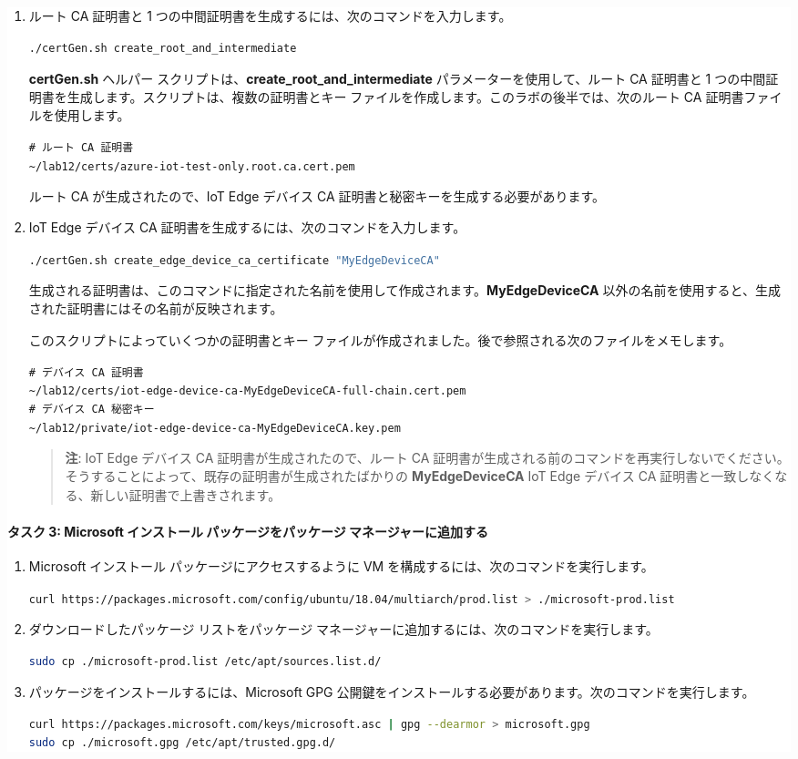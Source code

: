 1. ルート CA 証明書と 1 つの中間証明書を生成するには、次のコマンドを入力します。

    ```bash
    ./certGen.sh create_root_and_intermediate
    ```

    **certGen.sh** ヘルパー スクリプトは、**create_root_and_intermediate** パラメーターを使用して、ルート CA 証明書と 1 つの中間証明書を生成します。スクリプトは、複数の証明書とキー ファイルを作成します。このラボの後半では、次のルート CA 証明書ファイルを使用します。

    ```text
    # ルート CA 証明書
    ~/lab12/certs/azure-iot-test-only.root.ca.cert.pem
    ```

    ルート CA が生成されたので、IoT Edge デバイス CA 証明書と秘密キーを生成する必要があります。

1. IoT Edge デバイス CA 証明書を生成するには、次のコマンドを入力します。

    ```bash
    ./certGen.sh create_edge_device_ca_certificate "MyEdgeDeviceCA"
    ```

    生成される証明書は、このコマンドに指定された名前を使用して作成されます。**MyEdgeDeviceCA** 以外の名前を使用すると、生成された証明書にはその名前が反映されます。

    このスクリプトによっていくつかの証明書とキー ファイルが作成されました。後で参照される次のファイルをメモします。

    ```text
    # デバイス CA 証明書
    ~/lab12/certs/iot-edge-device-ca-MyEdgeDeviceCA-full-chain.cert.pem
    # デバイス CA 秘密キー
    ~/lab12/private/iot-edge-device-ca-MyEdgeDeviceCA.key.pem
    ```

    > **注**: IoT Edge デバイス CA 証明書が生成されたので、ルート CA 証明書が生成される前のコマンドを再実行しないでください。そうすることによって、既存の証明書が生成されたばかりの **MyEdgeDeviceCA** IoT Edge デバイス CA 証明書と一致しなくなる、新しい証明書で上書きされます。

#### タスク 3: Microsoft インストール パッケージをパッケージ マネージャーに追加する

1. Microsoft インストール パッケージにアクセスするように VM を構成するには、次のコマンドを実行します。

    ```bash
    curl https://packages.microsoft.com/config/ubuntu/18.04/multiarch/prod.list > ./microsoft-prod.list
    ```

1. ダウンロードしたパッケージ リストをパッケージ マネージャーに追加するには、次のコマンドを実行します。

    ```bash
    sudo cp ./microsoft-prod.list /etc/apt/sources.list.d/
    ```

1. パッケージをインストールするには、Microsoft GPG 公開鍵をインストールする必要があります。次のコマンドを実行します。

    ```bash
    curl https://packages.microsoft.com/keys/microsoft.asc | gpg --dearmor > microsoft.gpg
    sudo cp ./microsoft.gpg /etc/apt/trusted.gpg.d/
    ```
